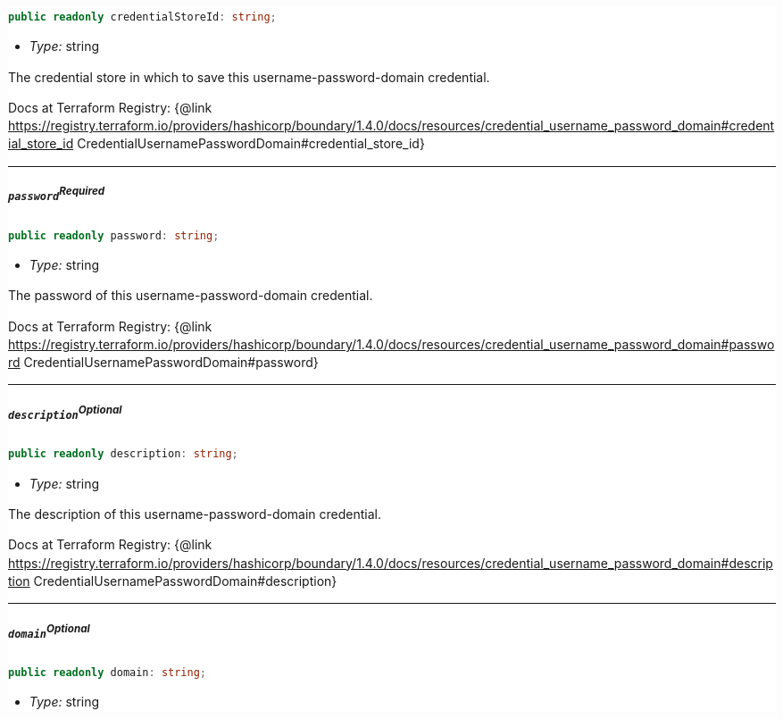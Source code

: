 ```typescript
public readonly credentialStoreId: string;
```

- *Type:* string

The credential store in which to save this username-password-domain credential.

Docs at Terraform Registry: {@link https://registry.terraform.io/providers/hashicorp/boundary/1.4.0/docs/resources/credential_username_password_domain#credential_store_id CredentialUsernamePasswordDomain#credential_store_id}

---

##### `password`<sup>Required</sup> <a name="password" id="@cdktf/provider-boundary.credentialUsernamePasswordDomain.CredentialUsernamePasswordDomainConfig.property.password"></a>

```typescript
public readonly password: string;
```

- *Type:* string

The password of this username-password-domain credential.

Docs at Terraform Registry: {@link https://registry.terraform.io/providers/hashicorp/boundary/1.4.0/docs/resources/credential_username_password_domain#password CredentialUsernamePasswordDomain#password}

---

##### `description`<sup>Optional</sup> <a name="description" id="@cdktf/provider-boundary.credentialUsernamePasswordDomain.CredentialUsernamePasswordDomainConfig.property.description"></a>

```typescript
public readonly description: string;
```

- *Type:* string

The description of this username-password-domain credential.

Docs at Terraform Registry: {@link https://registry.terraform.io/providers/hashicorp/boundary/1.4.0/docs/resources/credential_username_password_domain#description CredentialUsernamePasswordDomain#description}

---

##### `domain`<sup>Optional</sup> <a name="domain" id="@cdktf/provider-boundary.credentialUsernamePasswordDomain.CredentialUsernamePasswordDomainConfig.property.domain"></a>

```typescript
public readonly domain: string;
```

- *Type:* string
